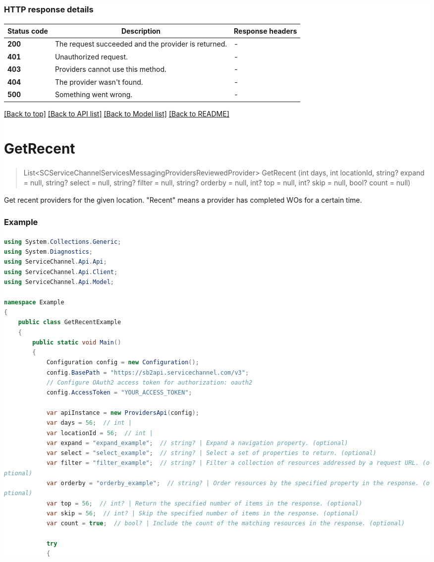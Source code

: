 
### HTTP response details
| Status code | Description | Response headers |
|-------------|-------------|------------------|
| **200** | The request succeeded and the provider is returned. |  -  |
| **401** | Unauthorized request. |  -  |
| **403** | Providers cannot use this method. |  -  |
| **404** | The provider wasn&#39;t found. |  -  |
| **500** | Something went wrong. |  -  |

[[Back to top]](#) [[Back to API list]](../README.md#documentation-for-api-endpoints) [[Back to Model list]](../README.md#documentation-for-models) [[Back to README]](../README.md)

<a id="getrecent"></a>
# **GetRecent**
> List&lt;SCServiceChannelServicesMessagingProvidersReviewedProvider&gt; GetRecent (int days, int locationId, string? expand = null, string? select = null, string? filter = null, string? orderby = null, int? top = null, int? skip = null, bool? count = null)

Get recent providers for the given location.              \"Recent\" means a provider has completed WOs for a certain time.

### Example
```csharp
using System.Collections.Generic;
using System.Diagnostics;
using ServiceChannel.Api.Api;
using ServiceChannel.Api.Client;
using ServiceChannel.Api.Model;

namespace Example
{
    public class GetRecentExample
    {
        public static void Main()
        {
            Configuration config = new Configuration();
            config.BasePath = "https://sb2api.servicechannel.com/v3";
            // Configure OAuth2 access token for authorization: oauth2
            config.AccessToken = "YOUR_ACCESS_TOKEN";

            var apiInstance = new ProvidersApi(config);
            var days = 56;  // int | 
            var locationId = 56;  // int | 
            var expand = "expand_example";  // string? | Expand a navigation property. (optional) 
            var select = "select_example";  // string? | Select a set of properties to return. (optional) 
            var filter = "filter_example";  // string? | Filter a collection of resources addressed by a request URL. (optional) 
            var orderby = "orderby_example";  // string? | Order resources by the specified property in the response. (optional) 
            var top = 56;  // int? | Return the specified number of items in the response. (optional) 
            var skip = 56;  // int? | Skip the specified number of items in the response. (optional) 
            var count = true;  // bool? | Include the count of the matching resources in the response. (optional) 

            try
            {
```